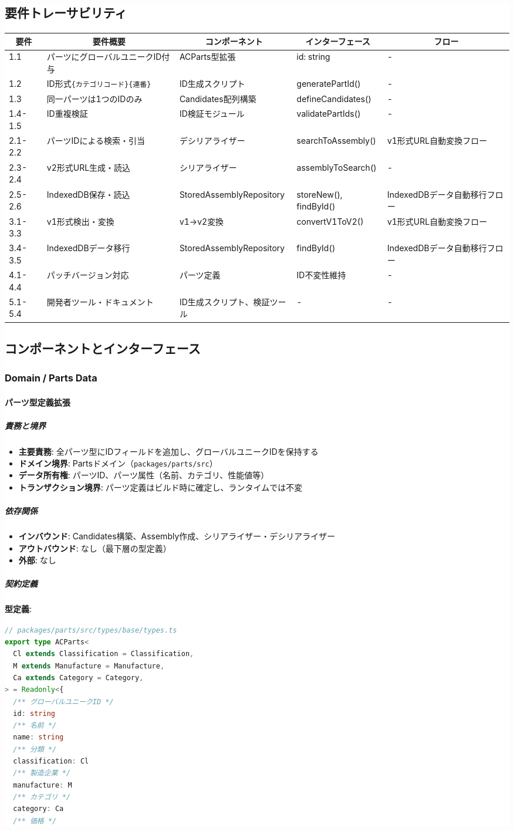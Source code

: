 ## 要件トレーサビリティ

| 要件 | 要件概要 | コンポーネント | インターフェース | フロー |
|------|----------|---------------|------------------|--------|
| 1.1 | パーツにグローバルユニークID付与 | ACParts型拡張 | id: string | - |
| 1.2 | ID形式`{カテゴリコード}{連番}` | ID生成スクリプト | generatePartId() | - |
| 1.3 | 同一パーツは1つのIDのみ | Candidates配列構築 | defineCandidates() | - |
| 1.4-1.5 | ID重複検証 | ID検証モジュール | validatePartIds() | - |
| 2.1-2.2 | パーツIDによる検索・引当 | デシリアライザー | searchToAssembly() | v1形式URL自動変換フロー |
| 2.3-2.4 | v2形式URL生成・読込 | シリアライザー | assemblyToSearch() | - |
| 2.5-2.6 | IndexedDB保存・読込 | StoredAssemblyRepository | storeNew(), findById() | IndexedDBデータ自動移行フロー |
| 3.1-3.3 | v1形式検出・変換 | v1→v2変換 | convertV1ToV2() | v1形式URL自動変換フロー |
| 3.4-3.5 | IndexedDBデータ移行 | StoredAssemblyRepository | findById() | IndexedDBデータ自動移行フロー |
| 4.1-4.4 | パッチバージョン対応 | パーツ定義 | ID不変性維持 | - |
| 5.1-5.4 | 開発者ツール・ドキュメント | ID生成スクリプト、検証ツール | - | - |

## コンポーネントとインターフェース

### Domain / Parts Data

#### パーツ型定義拡張

##### 責務と境界

- **主要責務**: 全パーツ型にIDフィールドを追加し、グローバルユニークIDを保持する
- **ドメイン境界**: Partsドメイン（`packages/parts/src`）
- **データ所有権**: パーツID、パーツ属性（名前、カテゴリ、性能値等）
- **トランザクション境界**: パーツ定義はビルド時に確定し、ランタイムでは不変

##### 依存関係

- **インバウンド**: Candidates構築、Assembly作成、シリアライザー・デシリアライザー
- **アウトバウンド**: なし（最下層の型定義）
- **外部**: なし

##### 契約定義

**型定義**:

```typescript
// packages/parts/src/types/base/types.ts
export type ACParts<
  Cl extends Classification = Classification,
  M extends Manufacture = Manufacture,
  Ca extends Category = Category,
> = Readonly<{
  /** グローバルユニークID */
  id: string
  /** 名前 */
  name: string
  /** 分類 */
  classification: Cl
  /** 製造企業 */
  manufacture: M
  /** カテゴリ */
  category: Ca
  /** 価格 */
```
